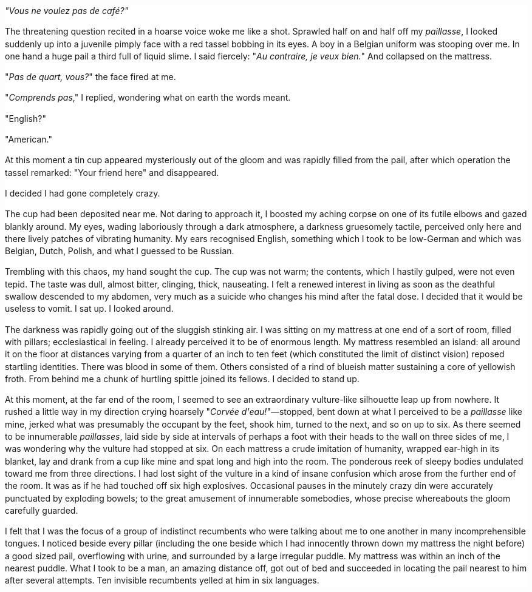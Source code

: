 _"Vous ne voulez pas de café?"_

The threatening question recited in a hoarse voice woke me like a shot. Sprawled half on and half off my _paillasse_, I looked suddenly up into a juvenile pimply face with a red tassel bobbing in its eyes. A boy in a Belgian uniform was stooping over me. In one hand a huge pail a third full of liquid slime. I said fiercely: "_Au contraire, je veux bien._" And collapsed on the mattress.

"_Pas de quart, vous?_" the face fired at me.

"_Comprends pas_," I replied, wondering what on earth the words meant.

"English?"

"American."

At this moment a tin cup appeared mysteriously out of the gloom and was rapidly filled from the pail, after which operation the tassel remarked: "Your friend here" and disappeared.

I decided I had gone completely crazy.

The cup had been deposited near me. Not daring to approach it, I boosted my aching corpse on one of its futile elbows and gazed blankly around. My eyes, wading laboriously through a dark atmosphere, a darkness gruesomely tactile, perceived only here and there lively patches of vibrating humanity. My ears recognised English, something which I took to be low-German and which was Belgian, Dutch, Polish, and what I guessed to be Russian.

Trembling with this chaos, my hand sought the cup. The cup was not warm; the contents, which I hastily gulped, were not even tepid. The taste was dull, almost bitter, clinging, thick, nauseating. I felt a renewed interest in living as soon as the deathful swallow descended to my abdomen, very much as a suicide who changes his mind after the fatal dose. I decided that it would be useless to vomit. I sat up. I looked around.

The darkness was rapidly going out of the sluggish stinking air. I was sitting on my mattress at one end of a sort of room, filled with pillars; ecclesiastical in feeling. I already perceived it to be of enormous length. My mattress resembled an island: all around it on the floor at distances varying from a quarter of an inch to ten feet (which constituted the limit of distinct vision) reposed startling identities. There was blood in some of them. Others consisted of a rind of blueish matter sustaining a core of yellowish froth. From behind me a chunk of hurtling spittle joined its fellows. I decided to stand up.

At this moment, at the far end of the room, I seemed to see an extraordinary vulture-like silhouette leap up from nowhere. It rushed a little way in my direction crying hoarsely "_Corvée d'eau!_"—stopped, bent down at what I perceived to be a _paillasse_ like mine, jerked what was presumably the occupant by the feet, shook him, turned to the next, and so on up to six. As there seemed to be innumerable _paillasses_, laid side by side at intervals of perhaps a foot with their heads to the wall on three sides of me, I was wondering why the vulture had stopped at six. On each mattress a crude imitation of humanity, wrapped ear-high in its blanket, lay and drank from a cup like mine and spat long and high into the room. The ponderous reek of sleepy bodies undulated toward me from three directions. I had lost sight of the vulture in a kind of insane confusion which arose from the further end of the room. It was as if he had touched off six high explosives. Occasional pauses in the minutely crazy din were accurately punctuated by exploding bowels; to the great amusement of innumerable somebodies, whose precise whereabouts the gloom carefully guarded.

I felt that I was the focus of a group of indistinct recumbents who were talking about me to one another in many incomprehensible tongues. I noticed beside every pillar (including the one beside which I had innocently thrown down my mattress the night before) a good sized pail, overflowing with urine, and surrounded by a large irregular puddle. My mattress was within an inch of the nearest puddle. What I took to be a man, an amazing distance off, got out of bed and succeeded in locating the pail nearest to him after several attempts. Ten invisible recumbents yelled at him in six languages.
